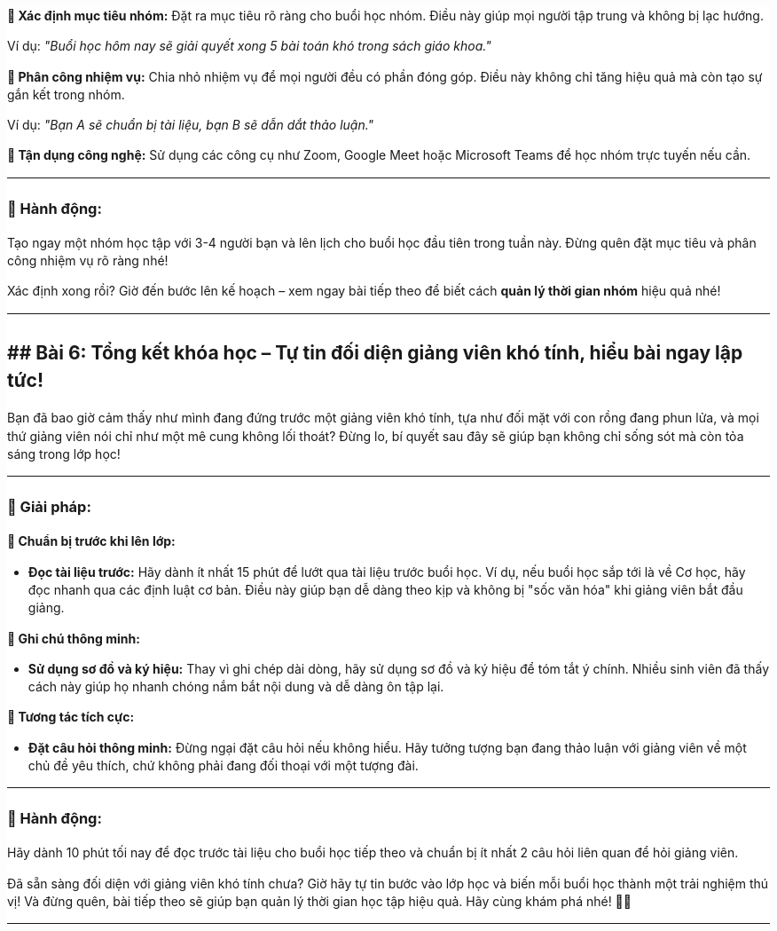 **🔹 Xác định mục tiêu nhóm:**
Đặt ra mục tiêu rõ ràng cho buổi học nhóm. Điều này giúp mọi người tập trung và không bị lạc hướng.

Ví dụ: *"Buổi học hôm nay sẽ giải quyết xong 5 bài toán khó trong sách giáo khoa."*

**🔹 Phân công nhiệm vụ:**
Chia nhỏ nhiệm vụ để mọi người đều có phần đóng góp. Điều này không chỉ tăng hiệu quả mà còn tạo sự gắn kết trong nhóm.

Ví dụ: *"Bạn A sẽ chuẩn bị tài liệu, bạn B sẽ dẫn dắt thảo luận."*

**🔹 Tận dụng công nghệ:**
Sử dụng các công cụ như Zoom, Google Meet hoặc Microsoft Teams để học nhóm trực tuyến nếu cần. 

---

### 🚀 Hành động:

Tạo ngay một nhóm học tập với 3-4 người bạn và lên lịch cho buổi học đầu tiên trong tuần này. Đừng quên đặt mục tiêu và phân công nhiệm vụ rõ ràng nhé!

Xác định xong rồi? Giờ đến bước lên kế hoạch – xem ngay bài tiếp theo để biết cách **quản lý thời gian nhóm** hiệu quả nhé!

---
## ## Bài 6: Tổng kết khóa học – Tự tin đối diện giảng viên khó tính, hiểu bài ngay lập tức!

Bạn đã bao giờ cảm thấy như mình đang đứng trước một giảng viên khó tính, tựa như đối mặt với con rồng đang phun lửa, và mọi thứ giảng viên nói chỉ như một mê cung không lối thoát? Đừng lo, bí quyết sau đây sẽ giúp bạn không chỉ sống sót mà còn tỏa sáng trong lớp học!

---

### 📌 Giải pháp:

**🔹 Chuẩn bị trước khi lên lớp:**
- **Đọc tài liệu trước:** Hãy dành ít nhất 15 phút để lướt qua tài liệu trước buổi học. Ví dụ, nếu buổi học sắp tới là về Cơ học, hãy đọc nhanh qua các định luật cơ bản. Điều này giúp bạn dễ dàng theo kịp và không bị "sốc văn hóa" khi giảng viên bắt đầu giảng.

**🔹 Ghi chú thông minh:**
- **Sử dụng sơ đồ và ký hiệu:** Thay vì ghi chép dài dòng, hãy sử dụng sơ đồ và ký hiệu để tóm tắt ý chính. Nhiều sinh viên đã thấy cách này giúp họ nhanh chóng nắm bắt nội dung và dễ dàng ôn tập lại.

**🔹 Tương tác tích cực:**
- **Đặt câu hỏi thông minh:** Đừng ngại đặt câu hỏi nếu không hiểu. Hãy tưởng tượng bạn đang thảo luận với giảng viên về một chủ đề yêu thích, chứ không phải đang đối thoại với một tượng đài.

---

### 🚀 Hành động:

Hãy dành 10 phút tối nay để đọc trước tài liệu cho buổi học tiếp theo và chuẩn bị ít nhất 2 câu hỏi liên quan để hỏi giảng viên.

Đã sẵn sàng đối diện với giảng viên khó tính chưa? Giờ hãy tự tin bước vào lớp học và biến mỗi buổi học thành một trải nghiệm thú vị! Và đừng quên, bài tiếp theo sẽ giúp bạn quản lý thời gian học tập hiệu quả. Hãy cùng khám phá nhé! 📝🔥

---
